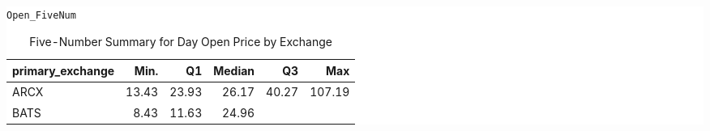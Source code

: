 ``` r
Open_FiveNum
```

<table>
<caption>
Five-Number Summary for Day Open Price by Exchange
</caption>
<thead>
<tr>
<th style="text-align:left;">
primary_exchange
</th>
<th style="text-align:right;">
Min.
</th>
<th style="text-align:right;">
Q1
</th>
<th style="text-align:right;">
Median
</th>
<th style="text-align:right;">
Q3
</th>
<th style="text-align:right;">
Max
</th>
</tr>
</thead>
<tbody>
<tr>
<td style="text-align:left;">
ARCX
</td>
<td style="text-align:right;">
13.43
</td>
<td style="text-align:right;">
23.93
</td>
<td style="text-align:right;">
26.17
</td>
<td style="text-align:right;">
40.27
</td>
<td style="text-align:right;">
107.19
</td>
</tr>
<tr>
<td style="text-align:left;">
BATS
</td>
<td style="text-align:right;">
8.43
</td>
<td style="text-align:right;">
11.63
</td>
<td style="text-align:right;">
24.96
</td>